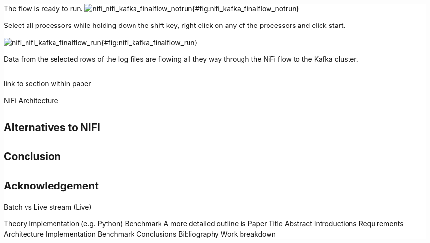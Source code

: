 The flow is ready to run. 
![nifi_nifi_kafka_finalflow_notrun](images/nifi_kafka_finalflow_notrun.PNG){#fig:nifi_kafka_finalflow_notrun}


Select all processors while holding down the shift key, right click on any of the processors and click start.

![nifi_nifi_kafka_finalflow_run](images/nifi_kafka_finalflow_run.PNG){#fig:nifi_kafka_finalflow_run}

Data from the selected rows of the log files are flowing all they way through the NiFi flow to the Kafka cluster.

## 

link to section within paper

[NiFi Architecture](#s-NiFi-Architecture)



## Alternatives to NIFI


## Conclusion

## Acknowledgement




Batch vs Live stream (Live)
 
Theory
Implementation (e.g. Python)
Benchmark
A more detailed outline is
Paper
Title
Abstract
Introductions
Requirements
Architecture
Implementation
Benchmark
Conclusions
Bibliography
Work breakdown


